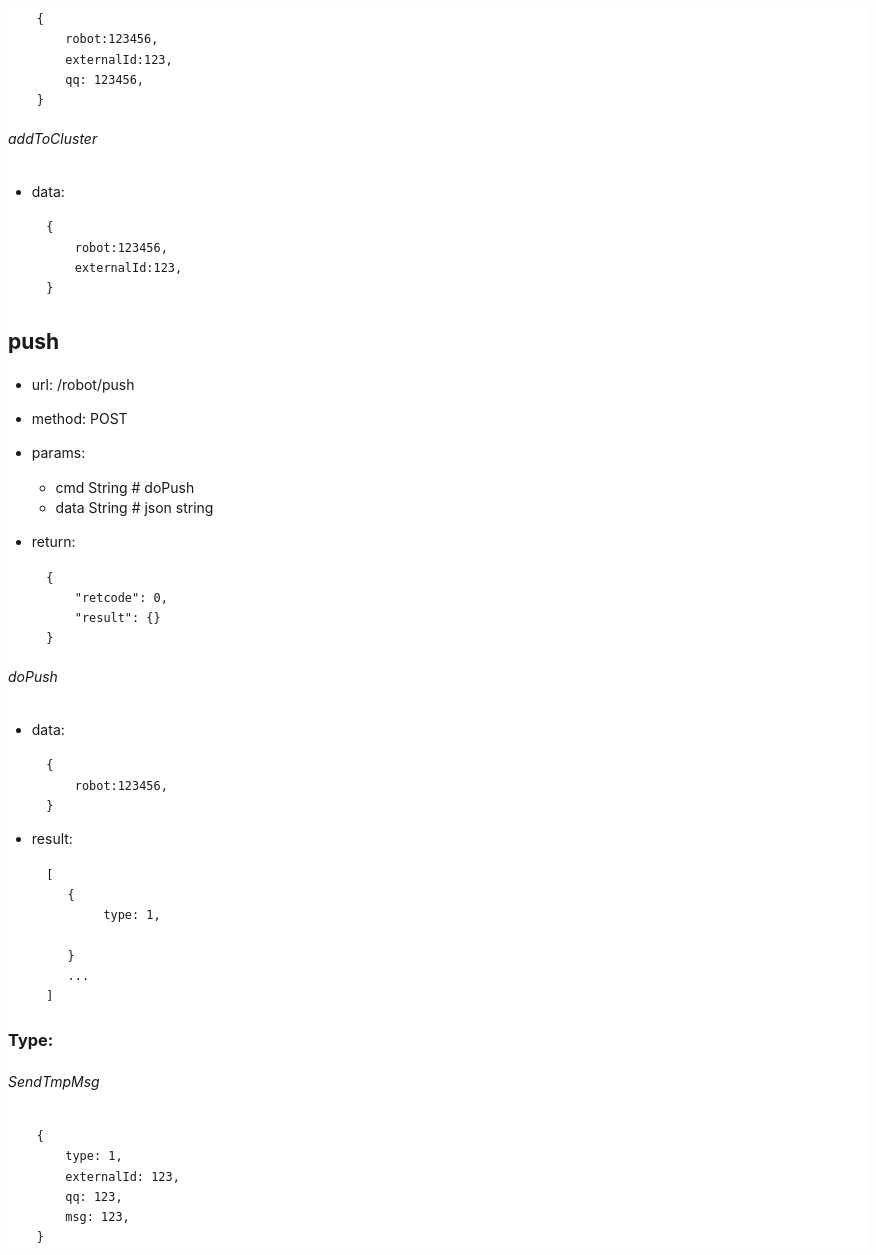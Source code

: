 	    {
	        robot:123456,
	        externalId:123,
	        qq: 123456,
	    }

###### addToCluster
- data: 

	    {
	        robot:123456,
	        externalId:123,
	    }

push
---
- url: /robot/push
- method: POST
- params:
    * cmd String # doPush
    * data String # json string
- return:

		{
			"retcode": 0,
			"result": {}
		}

###### doPush
- data:

	    {
	        robot:123456,
	    }

- result:

	    [
	       {
	            type: 1,
	            
	       }
	       ...
	    ]

### Type:
###### SendTmpMsg

		{
		    type: 1,
		    externalId: 123,
		    qq: 123,
		    msg: 123,
		}
